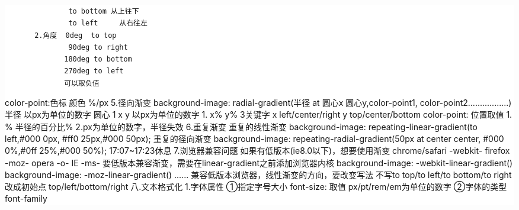                    to bottom 从上往下
                   to left     从右往左
           2.角度  0deg  to top
                   90deg to right
                  180deg to bottom
                  270deg to left
                  可以取负值
color-point:色标  颜色 %/px
5.径向渐变
background-image:
radial-gradient(半径 at 圆心x 圆心y,color-point1,
color-point2.................)
半径 以px为单位的数字
圆心  1 x  y  以px为单位的数字
      1. x% y%
      3关键字  x left/center/right
                y top/center/bottom
color-point: 位置取值 1. %   半径的百分比%
                     2.px为单位的数字，半径失效
6.重复渐变
重复的线性渐变
background-image:
repeating-linear-gradient(to left,#000 0px,
#ff0 25px,#000 50px);
重复的径向渐变
background-image:
repeating-radial-gradient(50px at center center,
#000 0%,#0ff 25%,#000 50%);  17:07~17:23休息
7.浏览器兼容问题
如果有低版本(ie8.0以下)，想要使用渐变
chrome/safari  -webkit-
firefox         -moz-
opera          -o-
IE              -ms-
要低版本兼容渐变，需要在linear-gradient之前添加浏览器内核
background-image:
-webkit-linear-gradient()
background-image:
-moz-linear-gradient()
......
兼容低版本浏览器，线性渐变的方向，要改变写法
不写to top/to left/to bottom/to right
改成初始点 top/left/bottom/right
八.文本格式化
1.字体属性
 ①指定字号大小
font-size:
取值  px/pt/rem/em为单位的数字
 ②字体的类型
font-family
